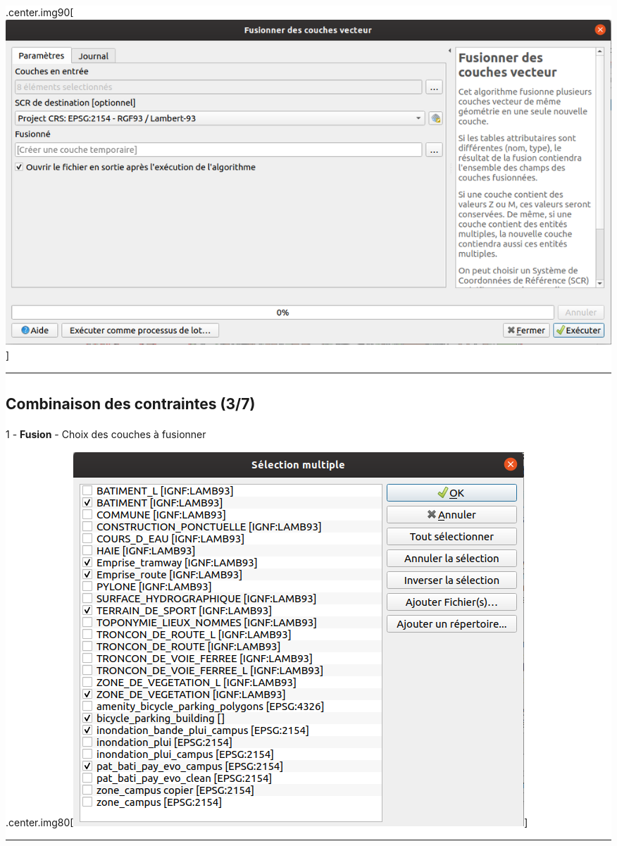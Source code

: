.center.img90[![](img/fusion1.png)]

---
## Combinaison des contraintes (3/7)

1 - **Fusion** - Choix des couches à fusionner

.center.img80[![](img/fusion2.png)]

---